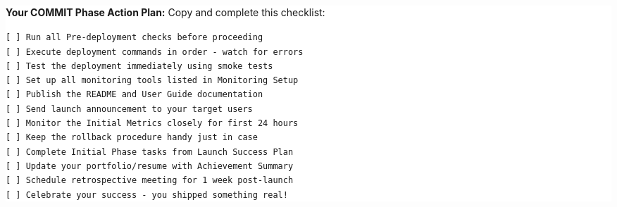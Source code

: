 **Your COMMIT Phase Action Plan:**
Copy and complete this checklist:
```
[ ] Run all Pre-deployment checks before proceeding
[ ] Execute deployment commands in order - watch for errors
[ ] Test the deployment immediately using smoke tests
[ ] Set up all monitoring tools listed in Monitoring Setup
[ ] Publish the README and User Guide documentation
[ ] Send launch announcement to your target users
[ ] Monitor the Initial Metrics closely for first 24 hours
[ ] Keep the rollback procedure handy just in case
[ ] Complete Initial Phase tasks from Launch Success Plan
[ ] Update your portfolio/resume with Achievement Summary
[ ] Schedule retrospective meeting for 1 week post-launch
[ ] Celebrate your success - you shipped something real!
```

